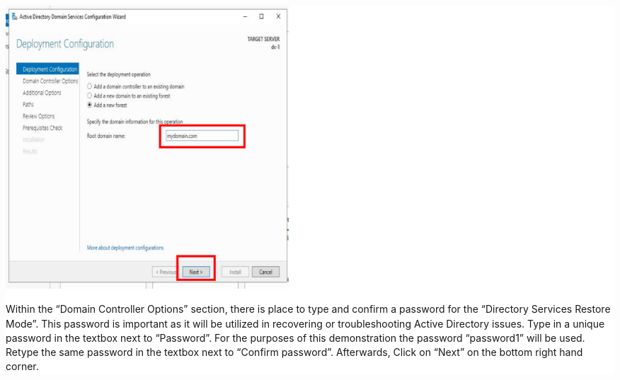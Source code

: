 <img src="https://github.com/JosephRC777/configure-ad/blob/588631cd5fc4175f15a02fa46442b2d97d624252/images/Active%20directory%2017.png" height="400" />




Within the “Domain Controller Options” section, there is place to type and confirm a password for the “Directory Services Restore Mode”. This password is important as it will be utilized in recovering or troubleshooting Active Directory issues. Type in a unique password in the textbox next to “Password”. For the purposes of this demonstration the password “password1” will be used. Retype the same password in the textbox next to “Confirm password”. Afterwards, Click on “Next” on the bottom right hand corner. 
